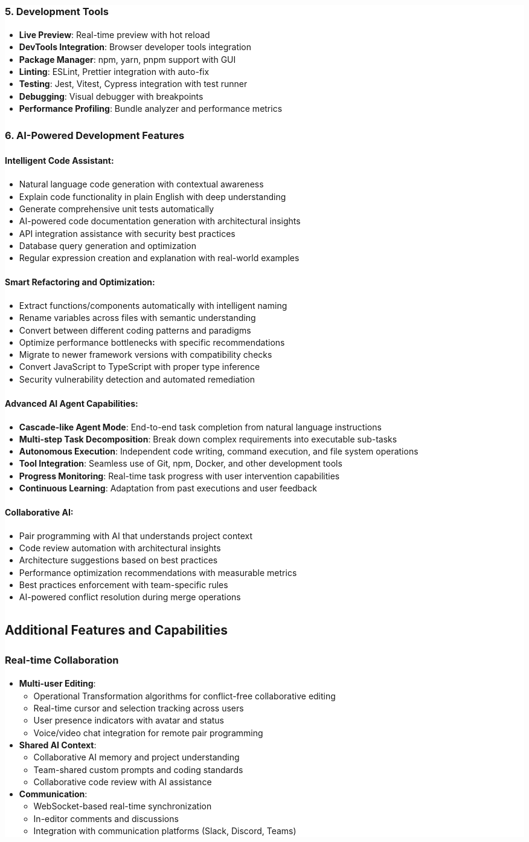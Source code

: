 ### 5. Development Tools
- **Live Preview**: Real-time preview with hot reload
- **DevTools Integration**: Browser developer tools integration
- **Package Manager**: npm, yarn, pnpm support with GUI
- **Linting**: ESLint, Prettier integration with auto-fix
- **Testing**: Jest, Vitest, Cypress integration with test runner
- **Debugging**: Visual debugger with breakpoints
- **Performance Profiling**: Bundle analyzer and performance metrics

### 6. AI-Powered Development Features

#### Intelligent Code Assistant:
- Natural language code generation with contextual awareness
- Explain code functionality in plain English with deep understanding
- Generate comprehensive unit tests automatically
- AI-powered code documentation generation with architectural insights
- API integration assistance with security best practices
- Database query generation and optimization
- Regular expression creation and explanation with real-world examples

#### Smart Refactoring and Optimization:
- Extract functions/components automatically with intelligent naming
- Rename variables across files with semantic understanding
- Convert between different coding patterns and paradigms
- Optimize performance bottlenecks with specific recommendations
- Migrate to newer framework versions with compatibility checks
- Convert JavaScript to TypeScript with proper type inference
- Security vulnerability detection and automated remediation

#### Advanced AI Agent Capabilities:
- **Cascade-like Agent Mode**: End-to-end task completion from natural language instructions
- **Multi-step Task Decomposition**: Break down complex requirements into executable sub-tasks
- **Autonomous Execution**: Independent code writing, command execution, and file system operations
- **Tool Integration**: Seamless use of Git, npm, Docker, and other development tools
- **Progress Monitoring**: Real-time task progress with user intervention capabilities
- **Continuous Learning**: Adaptation from past executions and user feedback

#### Collaborative AI:
- Pair programming with AI that understands project context
- Code review automation with architectural insights
- Architecture suggestions based on best practices
- Performance optimization recommendations with measurable metrics
- Best practices enforcement with team-specific rules
- AI-powered conflict resolution during merge operations

## Additional Features and Capabilities

### Real-time Collaboration
- **Multi-user Editing**: 
  - Operational Transformation algorithms for conflict-free collaborative editing
  - Real-time cursor and selection tracking across users
  - User presence indicators with avatar and status
  - Voice/video chat integration for remote pair programming
- **Shared AI Context**: 
  - Collaborative AI memory and project understanding
  - Team-shared custom prompts and coding standards
  - Collaborative code review with AI assistance
- **Communication**: 
  - WebSocket-based real-time synchronization
  - In-editor comments and discussions
  - Integration with communication platforms (Slack, Discord, Teams)

